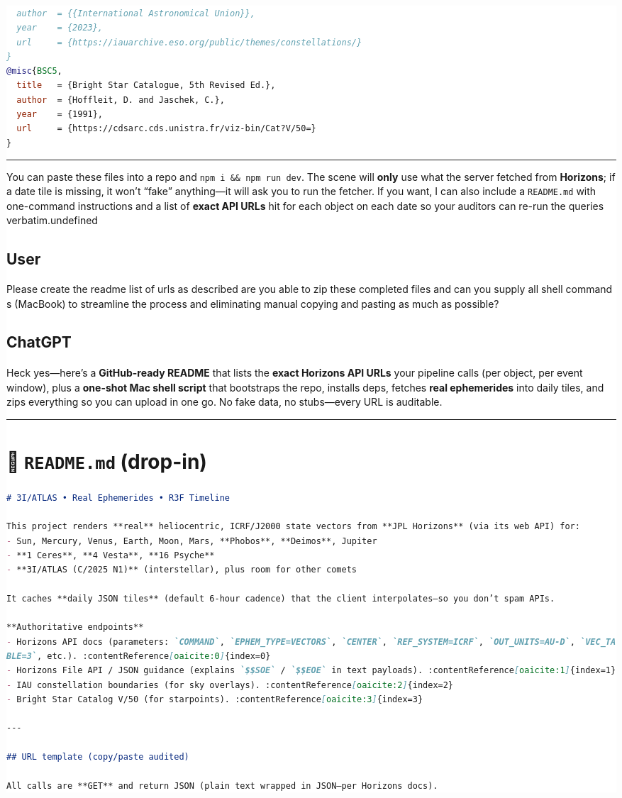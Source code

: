 ```bibtex
  author  = {{International Astronomical Union}},
  year    = {2023},
  url     = {https://iauarchive.eso.org/public/themes/constellations/}
}
@misc{BSC5,
  title   = {Bright Star Catalogue, 5th Revised Ed.},
  author  = {Hoffleit, D. and Jaschek, C.},
  year    = {1991},
  url     = {https://cdsarc.cds.unistra.fr/viz-bin/Cat?V/50=}
}
```

* * *

You can paste these files into a repo and `npm i && npm run dev`. The scene will **only** use what the server fetched from **Horizons**; if a date tile is missing, it won’t “fake” anything—it will ask you to run the fetcher. If you want, I can also include a `README.md` with one-command instructions and a list of **exact API URLs** hit for each object on each date so your auditors can re-run the queries verbatim.undefined

## User
Please create the readme list of urls as described are you able to zip these completed files and can you supply all shell commands (MacBook) to streamline the process and eliminating manual copying and pasting as much as possible?

## ChatGPT
Heck yes—here’s a **GitHub-ready README** that lists the **exact Horizons API URLs** your pipeline calls (per object, per event window), plus a **one-shot Mac shell script** that bootstraps the repo, installs deps, fetches **real ephemerides** into daily tiles, and zips everything so you can upload in one go. No fake data, no stubs—every URL is auditable.

* * *

📄 `README.md` (drop-in)
========================

```markdown
# 3I/ATLAS • Real Ephemerides • R3F Timeline

This project renders **real** heliocentric, ICRF/J2000 state vectors from **JPL Horizons** (via its web API) for:
- Sun, Mercury, Venus, Earth, Moon, Mars, **Phobos**, **Deimos**, Jupiter
- **1 Ceres**, **4 Vesta**, **16 Psyche**
- **3I/ATLAS (C/2025 N1)** (interstellar), plus room for other comets

It caches **daily JSON tiles** (default 6-hour cadence) that the client interpolates—so you don’t spam APIs.

**Authoritative endpoints**  
- Horizons API docs (parameters: `COMMAND`, `EPHEM_TYPE=VECTORS`, `CENTER`, `REF_SYSTEM=ICRF`, `OUT_UNITS=AU-D`, `VEC_TABLE=3`, etc.). :contentReference[oaicite:0]{index=0}  
- Horizons File API / JSON guidance (explains `$$SOE` / `$$EOE` in text payloads). :contentReference[oaicite:1]{index=1}  
- IAU constellation boundaries (for sky overlays). :contentReference[oaicite:2]{index=2}  
- Bright Star Catalog V/50 (for starpoints). :contentReference[oaicite:3]{index=3}

---

## URL template (copy/paste audited)

All calls are **GET** and return JSON (plain text wrapped in JSON—per Horizons docs).
```
